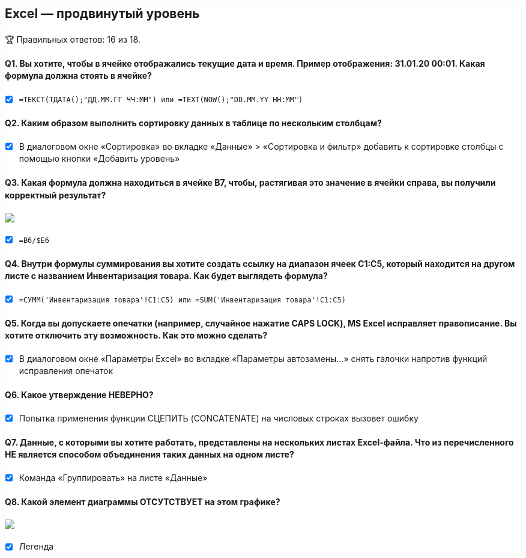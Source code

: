 ## Excel — продвинутый уровень

🏆 Правильных ответов: 16 из 18. 

#### Q1. Вы хотите, чтобы в ячейке отображались текущие дата и время. Пример отображения: 31.01.20 00:01. Какая формула должна стоять в ячейке?

- [x] `=ТЕКСТ(ТДАТА();"ДД.ММ.ГГ ЧЧ:ММ") или =TEXT(NOW();"DD.MM.YY HH:MM") `

#### Q2. Каким образом выполнить сортировку данных в таблице по нескольким столбцам?

- [x] В диалоговом окне «Сортировка» во вкладке «Данные» > «Сортировка и фильтр» добавить к сортировке столбцы с помощью кнопки «Добавить уровень»

#### Q3. Какая формула должна находиться в ячейке B7, чтобы, растягивая это значение в ячейки справа, вы получили корректный результат?

<img src="assets/advanced-q3.png" width="600"/>

- [x] `=B6/$E6`

#### Q4. Внутри формулы суммирования вы хотите создать ссылку на диапазон ячеек C1:C5, который находится на другом листе с названием Инвентаризация товара. Как будет выглядеть формула?

- [x] `=СУММ('Инвентаризация товара'!C1:C5) или =SUM('Инвентаризация товара'!C1:C5)`

#### Q5. Когда вы допускаете опечатки (например, случайное нажатие CAPS LOCK), MS Excel исправляет правописание. Вы хотите отключить эту возможность. Как это можно сделать?

- [x] В диалоговом окне «Параметры Excel» во вкладке «Параметры автозамены…» снять галочки напротив функций исправления опечаток

#### Q6. Какое утверждение НЕВЕРНО?

- [x] Попытка применения функции СЦЕПИТЬ (CONCATENATE) на числовых строках вызовет ошибку

#### Q7. Данные, с которыми вы хотите работать, представлены на нескольких листах Excel-файла. Что из перечисленного НЕ является способом объединения таких данных на одном листе?

- [x] Команда «Группировать» на листе «Данные»

#### Q8. Какой элемент диаграммы ОТСУТСТВУЕТ на этом графике?

<img src="assets/advanced-q8.png" width="600"/>

- [x] Легенда
